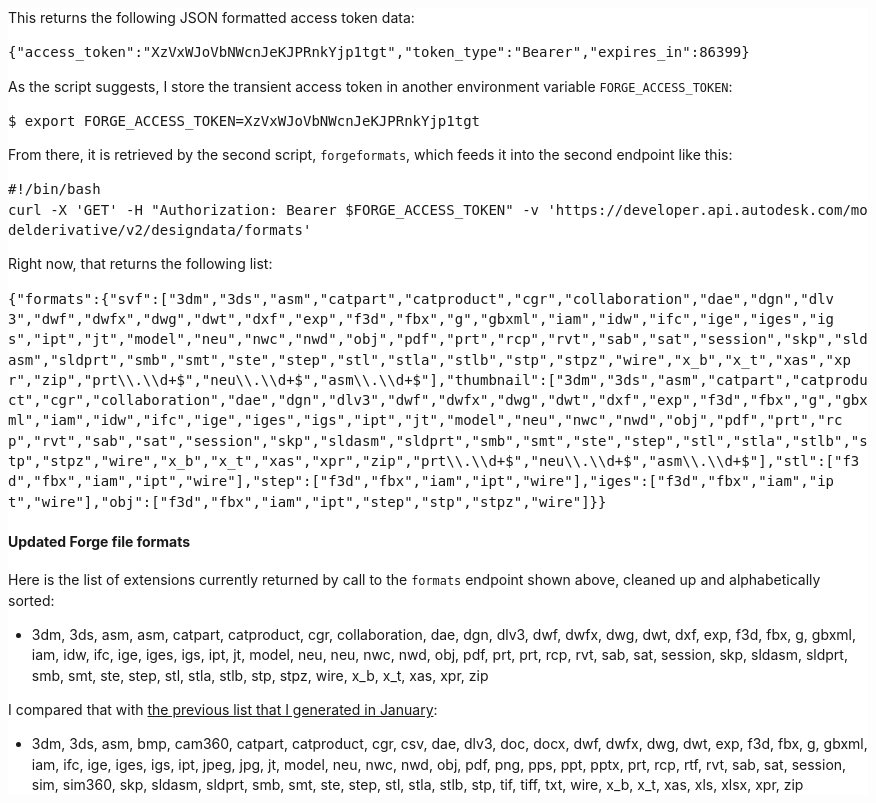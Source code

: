 This returns the following JSON formatted access token data:

<pre class="prettyprint">
{"access_token":"XzVxWJoVbNWcnJeKJPRnkYjp1tgt","token_type":"Bearer","expires_in":86399}
</pre>

As the script suggests, I store the transient access token in another environment variable `FORGE_ACCESS_TOKEN`:

<pre class="prettyprint">
$ export FORGE_ACCESS_TOKEN=XzVxWJoVbNWcnJeKJPRnkYjp1tgt
</pre>

From there, it is retrieved by the second script, `forgeformats`, which feeds it into the second endpoint like this:

<pre class="prettyprint">
#!/bin/bash
&#99;url -X 'GET' -H &quot;Authorization: Bearer $FORGE_ACCESS_TOKEN&quot; -v 'https://developer.api.autodesk.com/modelderivative/v2/designdata/formats'
</pre>

Right now, that returns the following list:

<pre class="prettyprint">
{"formats":{"svf":["3dm","3ds","asm","catpart","catproduct","cgr","collaboration","dae","dgn","dlv3","dwf","dwfx","dwg","dwt","dxf","exp","f3d","fbx","g","gbxml","iam","idw","ifc","ige","iges","igs","ipt","jt","model","neu","nwc","nwd","obj","pdf","prt","rcp","rvt","sab","sat","session","skp","sldasm","sldprt","smb","smt","ste","step","stl","stla","stlb","stp","stpz","wire","x_b","x_t","xas","xpr","zip","prt\\.\\d+$","neu\\.\\d+$","asm\\.\\d+$"],"thumbnail":["3dm","3ds","asm","catpart","catproduct","cgr","collaboration","dae","dgn","dlv3","dwf","dwfx","dwg","dwt","dxf","exp","f3d","fbx","g","gbxml","iam","idw","ifc","ige","iges","igs","ipt","jt","model","neu","nwc","nwd","obj","pdf","prt","rcp","rvt","sab","sat","session","skp","sldasm","sldprt","smb","smt","ste","step","stl","stla","stlb","stp","stpz","wire","x_b","x_t","xas","xpr","zip","prt\\.\\d+$","neu\\.\\d+$","asm\\.\\d+$"],"stl":["f3d","fbx","iam","ipt","wire"],"step":["f3d","fbx","iam","ipt","wire"],"iges":["f3d","fbx","iam","ipt","wire"],"obj":["f3d","fbx","iam","ipt","step","stp","stpz","wire"]}}
</pre>

#### <a name="4"></a>Updated Forge file formats

Here is the list of extensions currently returned by call to the `formats` endpoint shown above, cleaned up and alphabetically sorted:

- 3dm, 3ds, asm, asm, catpart, catproduct, cgr, collaboration, dae, dgn, dlv3, dwf, dwfx, dwg, dwt, dxf, exp, f3d, fbx, g, gbxml, iam, idw, ifc, ige, iges, igs, ipt, jt, model, neu, neu, nwc, nwd, obj, pdf, prt, prt, rcp, rvt, sab, sat, session, skp, sldasm, sldprt, smb, smt, ste, step, stl, stla, stlb, stp, stpz, wire, x_b, x_t, xas, xpr, zip

I compared that with [the previous list that I generated in January](http://the3dwebcoder.typepad.com/blog/2015/04/displaying-2d-graphics-via-a-node-server.html#3.1):

- 3dm, 3ds, asm, bmp, cam360, catpart, catproduct, cgr, csv, dae, dlv3, doc, docx, dwf, dwfx, dwg, dwt, exp, f3d, fbx, g, gbxml, iam, ifc, ige, iges, igs, ipt, jpeg, jpg, jt, model, neu, nwc, nwd, obj, pdf, png, pps, ppt, pptx, prt, rcp, rtf, rvt, sab, sat, session, sim, sim360, skp, sldasm, sldprt, smb, smt, ste, step, stl, stla, stlb, stp, tif, tiff, txt, wire, x_b, x_t, xas, xls, xlsx, xpr, zip

